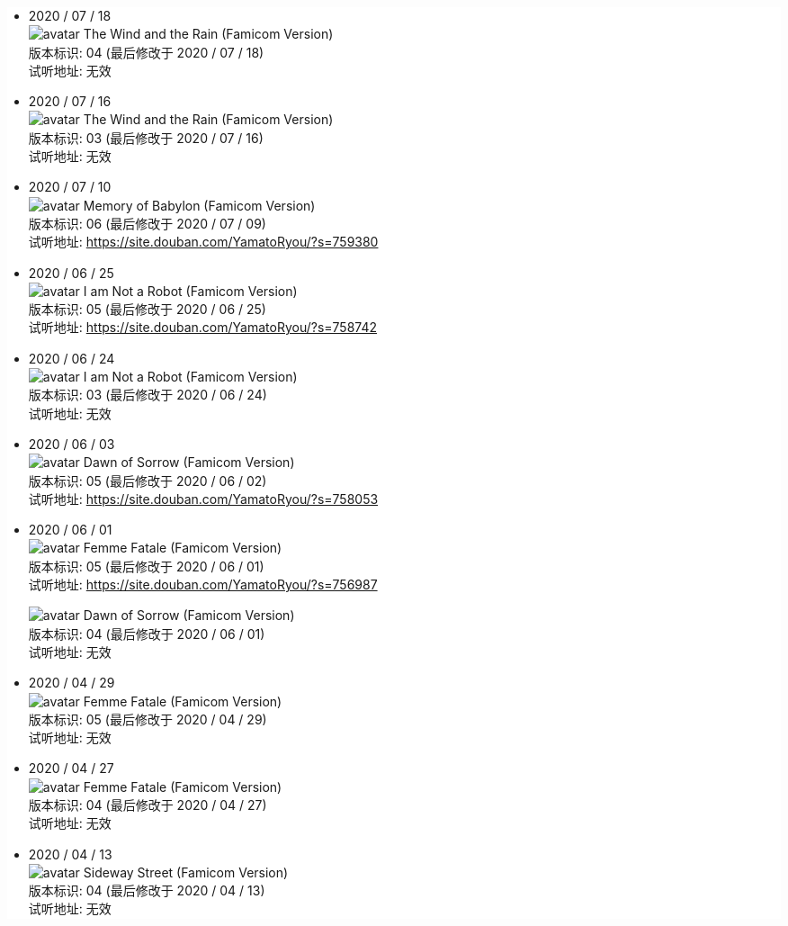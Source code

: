 * 2020 / 07 / 18  
![avatar](http://imgsrc.baidu.com/forum/pic/item/66e1acc27d1ed21b0304cb10a36eddc453da3fef.jpg) The Wind and the Rain (Famicom Version)  
版本标识: 04 (最后修改于 2020 / 07 / 18)  
试听地址: 无效  

* 2020 / 07 / 16  
![avatar](http://imgsrc.baidu.com/forum/pic/item/354a8f94a4c27d1edeebde3115d5ad6edfc438ef.jpg) The Wind and the Rain (Famicom Version)  
版本标识: 03 (最后修改于 2020 / 07 / 16)  
试听地址: 无效  

* 2020 / 07 / 10  
![avatar](http://imgsrc.baidu.com/forum/pic/item/66e1acc27d1ed21b0304cb10a36eddc453da3fef.jpg) Memory of Babylon (Famicom Version)  
版本标识: 06 (最后修改于 2020 / 07 / 09)  
试听地址: https://site.douban.com/YamatoRyou/?s=759380  

* 2020 / 06 / 25  
![avatar](http://imgsrc.baidu.com/forum/pic/item/66e1acc27d1ed21b0304cb10a36eddc453da3fef.jpg) I am Not a Robot (Famicom Version)  
版本标识: 05 (最后修改于 2020 / 06 / 25)  
试听地址: https://site.douban.com/YamatoRyou/?s=758742  

* 2020 / 06 / 24  
![avatar](http://imgsrc.baidu.com/forum/pic/item/354a8f94a4c27d1edeebde3115d5ad6edfc438ef.jpg) I am Not a Robot (Famicom Version)  
版本标识: 03 (最后修改于 2020 / 06 / 24)  
试听地址: 无效  

* 2020 / 06 / 03  
![avatar](http://imgsrc.baidu.com/forum/pic/item/66e1acc27d1ed21b0304cb10a36eddc453da3fef.jpg) Dawn of Sorrow (Famicom Version)  
版本标识: 05 (最后修改于 2020 / 06 / 02)  
试听地址: https://site.douban.com/YamatoRyou/?s=758053  

* 2020 / 06 / 01  
![avatar](http://imgsrc.baidu.com/forum/pic/item/66e1acc27d1ed21b0304cb10a36eddc453da3fef.jpg) Femme Fatale (Famicom Version)  
版本标识: 05 (最后修改于 2020 / 06 / 01)  
试听地址: https://site.douban.com/YamatoRyou/?s=756987  

  ![avatar](http://imgsrc.baidu.com/forum/pic/item/354a8f94a4c27d1edeebde3115d5ad6edfc438ef.jpg) Dawn of Sorrow (Famicom Version)  
  版本标识: 04 (最后修改于 2020 / 06 / 01)  
  试听地址: 无效  

* 2020 / 04 / 29  
![avatar](http://imgsrc.baidu.com/forum/pic/item/66e1acc27d1ed21b0304cb10a36eddc453da3fef.jpg) Femme Fatale (Famicom Version)  
版本标识: 05 (最后修改于 2020 / 04 / 29)  
试听地址: 无效  

* 2020 / 04 / 27  
![avatar](http://imgsrc.baidu.com/forum/pic/item/354a8f94a4c27d1edeebde3115d5ad6edfc438ef.jpg) Femme Fatale (Famicom Version)  
版本标识: 04 (最后修改于 2020 / 04 / 27)  
试听地址: 无效  

* 2020 / 04 / 13  
![avatar](http://imgsrc.baidu.com/forum/pic/item/66e1acc27d1ed21b0304cb10a36eddc453da3fef.jpg) Sideway Street (Famicom Version)  
版本标识: 04 (最后修改于 2020 / 04 / 13)  
试听地址: 无效  
